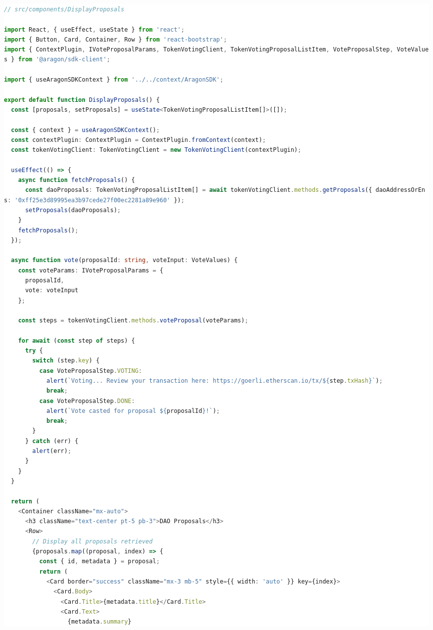 ```typescript
// src/components/DisplayProposals

import React, { useEffect, useState } from 'react';
import { Button, Card, Container, Row } from 'react-bootstrap';
import { ContextPlugin, IVoteProposalParams, TokenVotingClient, TokenVotingProposalListItem, VoteProposalStep, VoteValues } from '@aragon/sdk-client';

import { useAragonSDKContext } from '../../context/AragonSDK';

export default function DisplayProposals() {
  const [proposals, setProposals] = useState<TokenVotingProposalListItem[]>([]);

  const { context } = useAragonSDKContext();
  const contextPlugin: ContextPlugin = ContextPlugin.fromContext(context);
  const tokenVotingClient: TokenVotingClient = new TokenVotingClient(contextPlugin);

  useEffect(() => {
    async function fetchProposals() {
      const daoProposals: TokenVotingProposalListItem[] = await tokenVotingClient.methods.getProposals({ daoAddressOrEns: '0xff25e3d89995ea3b97cede27f00ec2281a89e960' });
      setProposals(daoProposals);
    }
    fetchProposals();
  });

  async function vote(proposalId: string, voteInput: VoteValues) {
    const voteParams: IVoteProposalParams = {
      proposalId,
      vote: voteInput
    };

    const steps = tokenVotingClient.methods.voteProposal(voteParams);

    for await (const step of steps) {
      try {
        switch (step.key) {
          case VoteProposalStep.VOTING:
            alert(`Voting... Review your transaction here: https://goerli.etherscan.io/tx/${step.txHash}`);
            break;
          case VoteProposalStep.DONE:
            alert(`Vote casted for proposal ${proposalId}!`);
            break;
        }
      } catch (err) {
        alert(err);
      }
    }
  }

  return (
    <Container className="mx-auto">
      <h3 className="text-center pt-5 pb-3">DAO Proposals</h3>
      <Row>
        // Display all proposals retrieved
        {proposals.map((proposal, index) => {
          const { id, metadata } = proposal;
          return (
            <Card border="success" className="mx-3 mb-5" style={{ width: 'auto' }} key={index}>
              <Card.Body>
                <Card.Title>{metadata.title}</Card.Title>
                <Card.Text>
                  {metadata.summary}
```